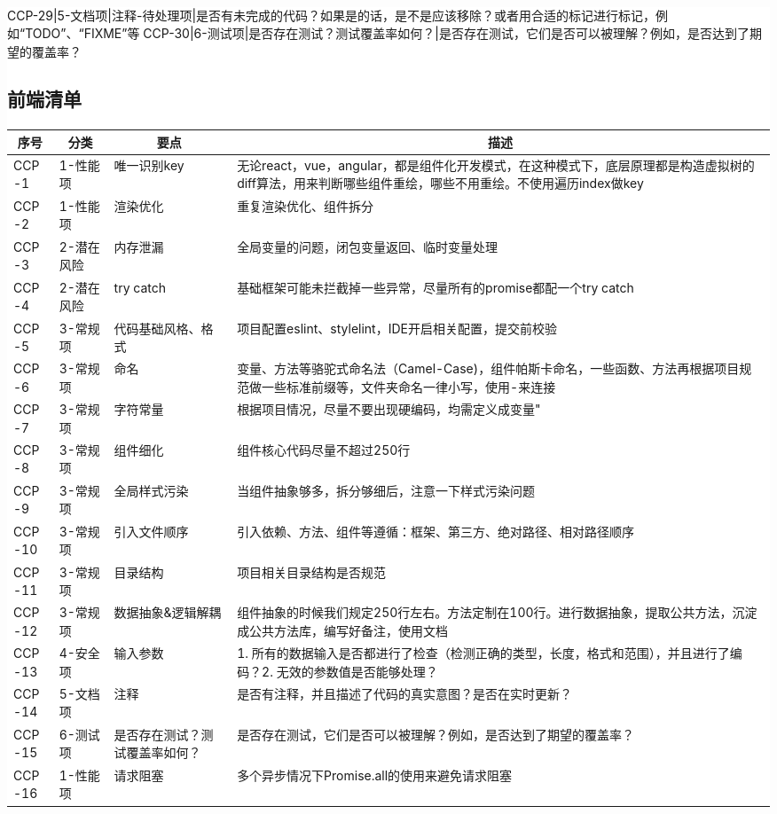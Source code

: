 CCP-29|5-文档项|注释-待处理项|是否有未完成的代码？如果是的话，是不是应该移除？或者用合适的标记进行标记，例如“TODO”、“FIXME”等
CCP-30|6-测试项|是否存在测试？测试覆盖率如何？|是否存在测试，它们是否可以被理解？例如，是否达到了期望的覆盖率？

## 前端清单

序号|分类|要点|描述
---|---|---|---
CCP-1|1-性能项|唯一识别key|无论react，vue，angular，都是组件化开发模式，在这种模式下，底层原理都是构造虚拟树的diff算法，用来判断哪些组件重绘，哪些不用重绘。不使用遍历index做key
CCP-2|1-性能项|渲染优化|重复渲染优化、组件拆分
CCP-3|2-潜在风险|内存泄漏|全局变量的问题，闭包变量返回、临时变量处理
CCP-4|2-潜在风险|try catch|基础框架可能未拦截掉一些异常，尽量所有的promise都配一个try catch
CCP-5|3-常规项|代码基础风格、格式|项目配置eslint、stylelint，IDE开启相关配置，提交前校验
CCP-6|3-常规项|命名|变量、方法等骆驼式命名法（Camel-Case)，组件帕斯卡命名，一些函数、方法再根据项目规范做一些标准前缀等，文件夹命名一律小写，使用-来连接
CCP-7|3-常规项|字符常量|根据项目情况，尽量不要出现硬编码，均需定义成变量"
CCP-8|3-常规项|组件细化|组件核心代码尽量不超过250行
CCP-9|3-常规项|全局样式污染|当组件抽象够多，拆分够细后，注意一下样式污染问题
CCP-10|3-常规项|引入文件顺序|引入依赖、方法、组件等遵循：框架、第三方、绝对路径、相对路径顺序
CCP-11|3-常规项|目录结构|项目相关目录结构是否规范
CCP-12|3-常规项|数据抽象&逻辑解耦|组件抽象的时候我们规定250行左右。方法定制在100行。进行数据抽象，提取公共方法，沉淀成公共方法库，编写好备注，使用文档
CCP-13|4-安全项|输入参数|1. 所有的数据输入是否都进行了检查（检测正确的类型，长度，格式和范围），并且进行了编码？2. 无效的参数值是否能够处理？
CCP-14|5-文档项|注释|是否有注释，并且描述了代码的真实意图？是否在实时更新？
CCP-15|6-测试项|是否存在测试？测试覆盖率如何？|是否存在测试，它们是否可以被理解？例如，是否达到了期望的覆盖率？
CCP-16|1-性能项|请求阻塞|多个异步情况下Promise.all的使用来避免请求阻塞
